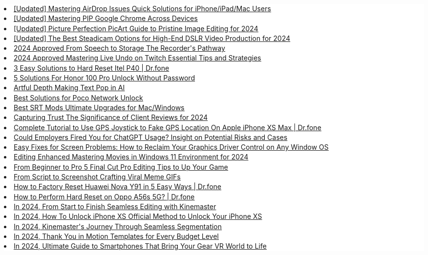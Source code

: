 <li><a href="https://some-guidance.techidaily.com/updated-mastering-airdrop-issues-quick-solutions-for-iphoneipadmac-users/"><u>[Updated] Mastering AirDrop Issues  Quick Solutions for iPhone/iPad/Mac Users</u></a></li>
<li><a href="https://fox-links.techidaily.com/updated-mastering-pip-google-chrome-across-devices/"><u>[Updated] Mastering PIP  Google Chrome Across Devices</u></a></li>
<li><a href="https://fox-links.techidaily.com/updated-picture-perfection-picart-guide-to-pristine-image-editing-for-2024/"><u>[Updated] Picture Perfection  PicArt Guide to Pristine Image Editing for 2024</u></a></li>
<li><a href="https://fox-links.techidaily.com/updated-the-best-steadicam-options-for-high-end-dslr-video-production-for-2024/"><u>[Updated] The Best Steadicam Options for High-End DSLR Video Production for 2024</u></a></li>
<li><a href="https://desktop-recording.techidaily.com/2024-approved-from-speech-to-storage-the-recorders-pathway/"><u>2024 Approved  From Speech to Storage  The Recorder's Pathway</u></a></li>
<li><a href="https://fox-boxes.techidaily.com/2024-approved-mastering-live-undo-on-twitch-essential-tips-and-strategies/"><u>2024 Approved  Mastering Live Undo on Twitch  Essential Tips and Strategies</u></a></li>
<li><a href="https://phone-solutions.techidaily.com/3-easy-solutions-to-hard-reset-itel-p40-drfone-by-drfone-reset-android-reset-android/"><u>3 Easy Solutions to Hard Reset Itel P40 | Dr.fone</u></a></li>
<li><a href="https://unlock-android.techidaily.com/5-solutions-for-honor-100-pro-unlock-without-password-by-drfone-android/"><u>5 Solutions For Honor 100 Pro Unlock Without Password</u></a></li>
<li><a href="https://extra-lessons.techidaily.com/artful-depth-making-text-pop-in-ai/"><u>Artful Depth  Making Text Pop in AI</u></a></li>
<li><a href="https://sim-unlock.techidaily.com/best-solutions-for-poco-network-unlock-by-drfone-android/"><u>Best Solutions for Poco Network Unlock</u></a></li>
<li><a href="https://fox-glue.techidaily.com/best-srt-mods-ultimate-upgrades-for-macwindows/"><u>Best SRT Mods  Ultimate Upgrades for Mac/Windows</u></a></li>
<li><a href="https://article-tips.techidaily.com/capturing-trust-the-significance-of-client-reviews-for-2024/"><u>Capturing Trust  The Significance of Client Reviews for 2024</u></a></li>
<li><a href="https://fake-location.techidaily.com/complete-tutorial-to-use-gps-joystick-to-fake-gps-location-on-apple-iphone-xs-max-drfone-by-drfone-virtual-ios/"><u>Complete Tutorial to Use GPS Joystick to Fake GPS Location On Apple iPhone XS Max | Dr.fone</u></a></li>
<li><a href="https://tech-hub.techidaily.com/could-employers-fired-you-for-chatgpt-usage-insight-on-potential-risks-and-cases/"><u>Could Employers Fired You for ChatGPT Usage? Insight on Potential Risks and Cases</u></a></li>
<li><a href="https://tech-renaissance.techidaily.com/easy-fixes-for-screen-problems-how-to-reclaim-your-graphics-driver-control-on-any-window-os/"><u>Easy Fixes for Screen Problems: How to Reclaim Your Graphics Driver Control on Any Window OS</u></a></li>
<li><a href="https://fox-links.techidaily.com/editing-enhanced-mastering-movies-in-windows-11-environment-for-2024/"><u>Editing Enhanced  Mastering Movies in Windows 11 Environment for 2024</u></a></li>
<li><a href="https://ai-vdieo-software.techidaily.com/from-beginner-to-pro-5-final-cut-pro-editing-tips-to-up-your-game/"><u>From Beginner to Pro 5 Final Cut Pro Editing Tips to Up Your Game</u></a></li>
<li><a href="https://fox-links.techidaily.com/from-script-to-screenshot-crafting-viral-meme-gifs/"><u>From Script to Screenshot  Crafting Viral Meme GIFs</u></a></li>
<li><a href="https://techidaily.com/how-to-factory-reset-huawei-nova-y91-in-5-easy-ways-drfone-by-drfone-reset-android-reset-android/"><u>How to Factory Reset Huawei Nova Y91 in 5 Easy Ways | Dr.fone</u></a></li>
<li><a href="https://techidaily.com/how-to-perform-hard-reset-on-oppo-a56s-5g-drfone-by-drfone-reset-android-reset-android/"><u>How to Perform Hard Reset on Oppo A56s 5G? | Dr.fone</u></a></li>
<li><a href="https://fox-links.techidaily.com/in-2024-from-start-to-finish-seamless-editing-with-kinemaster/"><u>In 2024, From Start to Finish  Seamless Editing with Kinemaster</u></a></li>
<li><a href="https://sim-unlock.techidaily.com/in-2024-how-to-unlock-iphone-xs-official-method-to-unlock-your-iphone-xs-by-drfone-ios/"><u>In 2024, How To Unlock iPhone XS Official Method to Unlock Your iPhone XS</u></a></li>
<li><a href="https://extra-guidance.techidaily.com/in-2024-kinemasters-journey-through-seamless-segmentation/"><u>In 2024, Kinemaster's Journey Through Seamless Segmentation</u></a></li>
<li><a href="https://some-skills.techidaily.com/in-2024-thank-you-in-motion-templates-for-every-budget-level/"><u>In 2024, Thank You in Motion  Templates for Every Budget Level</u></a></li>
<li><a href="https://fox-links.techidaily.com/in-2024-ultimate-guide-to-smartphones-that-bring-your-gear-vr-world-to-life/"><u>In 2024, Ultimate Guide to Smartphones That Bring Your Gear VR World to Life</u></a></li>